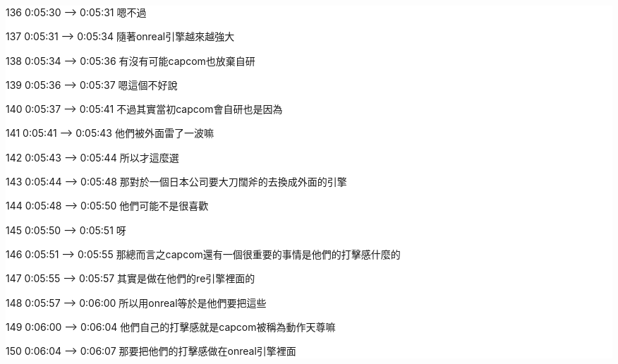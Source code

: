 136
0:05:30 --> 0:05:31
嗯不過

137
0:05:31 --> 0:05:34
隨著onreal引擎越來越強大

138
0:05:34 --> 0:05:36
有沒有可能capcom也放棄自研

139
0:05:36 --> 0:05:37
嗯這個不好說

140
0:05:37 --> 0:05:41
不過其實當初capcom會自研也是因為

141
0:05:41 --> 0:05:43
他們被外面雷了一波嘛

142
0:05:43 --> 0:05:44
所以才這麼選

143
0:05:44 --> 0:05:48
那對於一個日本公司要大刀闊斧的去換成外面的引擎

144
0:05:48 --> 0:05:50
他們可能不是很喜歡

145
0:05:50 --> 0:05:51
呀

146
0:05:51 --> 0:05:55
那總而言之capcom還有一個很重要的事情是他們的打擊感什麼的

147
0:05:55 --> 0:05:57
其實是做在他們的re引擎裡面的

148
0:05:57 --> 0:06:00
所以用onreal等於是他們要把這些

149
0:06:00 --> 0:06:04
他們自己的打擊感就是capcom被稱為動作天尊嘛

150
0:06:04 --> 0:06:07
那要把他們的打擊感做在onreal引擎裡面
